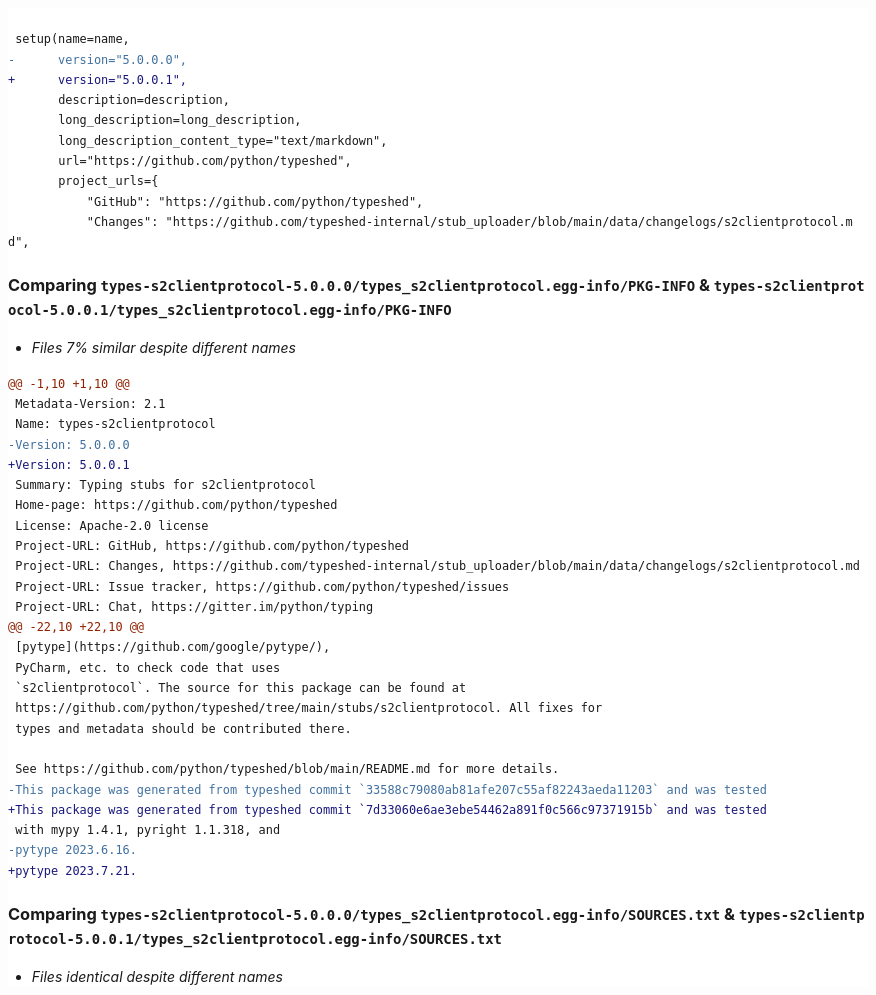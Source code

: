 ```diff
 
 setup(name=name,
-      version="5.0.0.0",
+      version="5.0.0.1",
       description=description,
       long_description=long_description,
       long_description_content_type="text/markdown",
       url="https://github.com/python/typeshed",
       project_urls={
           "GitHub": "https://github.com/python/typeshed",
           "Changes": "https://github.com/typeshed-internal/stub_uploader/blob/main/data/changelogs/s2clientprotocol.md",
```

### Comparing `types-s2clientprotocol-5.0.0.0/types_s2clientprotocol.egg-info/PKG-INFO` & `types-s2clientprotocol-5.0.0.1/types_s2clientprotocol.egg-info/PKG-INFO`

 * *Files 7% similar despite different names*

```diff
@@ -1,10 +1,10 @@
 Metadata-Version: 2.1
 Name: types-s2clientprotocol
-Version: 5.0.0.0
+Version: 5.0.0.1
 Summary: Typing stubs for s2clientprotocol
 Home-page: https://github.com/python/typeshed
 License: Apache-2.0 license
 Project-URL: GitHub, https://github.com/python/typeshed
 Project-URL: Changes, https://github.com/typeshed-internal/stub_uploader/blob/main/data/changelogs/s2clientprotocol.md
 Project-URL: Issue tracker, https://github.com/python/typeshed/issues
 Project-URL: Chat, https://gitter.im/python/typing
@@ -22,10 +22,10 @@
 [pytype](https://github.com/google/pytype/),
 PyCharm, etc. to check code that uses
 `s2clientprotocol`. The source for this package can be found at
 https://github.com/python/typeshed/tree/main/stubs/s2clientprotocol. All fixes for
 types and metadata should be contributed there.
 
 See https://github.com/python/typeshed/blob/main/README.md for more details.
-This package was generated from typeshed commit `33588c79080ab81afe207c55af82243aeda11203` and was tested
+This package was generated from typeshed commit `7d33060e6ae3ebe54462a891f0c566c97371915b` and was tested
 with mypy 1.4.1, pyright 1.1.318, and
-pytype 2023.6.16.
+pytype 2023.7.21.
```

### Comparing `types-s2clientprotocol-5.0.0.0/types_s2clientprotocol.egg-info/SOURCES.txt` & `types-s2clientprotocol-5.0.0.1/types_s2clientprotocol.egg-info/SOURCES.txt`

 * *Files identical despite different names*

